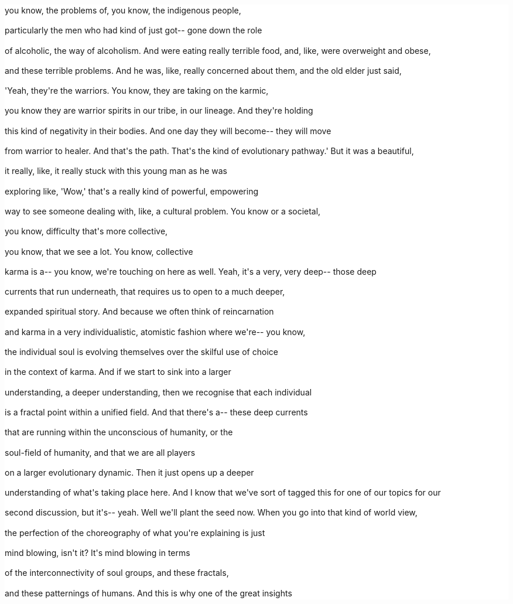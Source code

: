 you know, the problems of, you know, the indigenous people,

particularly the men who had kind of just got-- gone down the role

of alcoholic, the way of alcoholism. And were eating really terrible food, and, like, were overweight and obese,

and these terrible problems. And he was, like, really concerned about them, and the old elder just said,

'Yeah, they're the warriors. You know, they are taking on the karmic,

you know they are warrior spirits in our tribe, in our lineage. And they're holding

this kind of negativity in their bodies. And one day they will become-- they will move

from warrior to healer. And that's the path. That's the kind of evolutionary pathway.' But it was a beautiful,

it really, like, it really stuck with this young man as he was

exploring like, 'Wow,' that's a really kind of powerful, empowering

way to see someone dealing with, like, a cultural problem. You know or a societal,

you know, difficulty that's more collective,

you know, that we see a lot. You know, collective

karma is a-- you know, we're touching on here as well. Yeah, it's a very, very deep-- those deep

currents that run underneath, that requires us to open to a much deeper,

expanded spiritual story. And because we often think of reincarnation

and karma in a very individualistic, atomistic fashion where we're-- you know,

the individual soul is evolving themselves over the skilful use of choice

in the context of karma. And if we start to sink into a larger

understanding, a deeper understanding, then we recognise that each individual

is a fractal point within a unified field. And that there's a-- these deep currents

that are running within the unconscious of humanity, or the

soul-field of humanity, and that we are all players

on a larger evolutionary dynamic. Then it just opens up a deeper

understanding of what's taking place here. And I know that we've sort of tagged this for one of our topics for our

second discussion, but it's-- yeah. Well we'll plant the seed now. When you go into that kind of world view,

the perfection of the choreography of what you're explaining is just

mind blowing, isn't it? It's mind blowing in terms

of the interconnectivity of soul groups, and these fractals,

and these patternings of humans. And this is why one of the great insights
